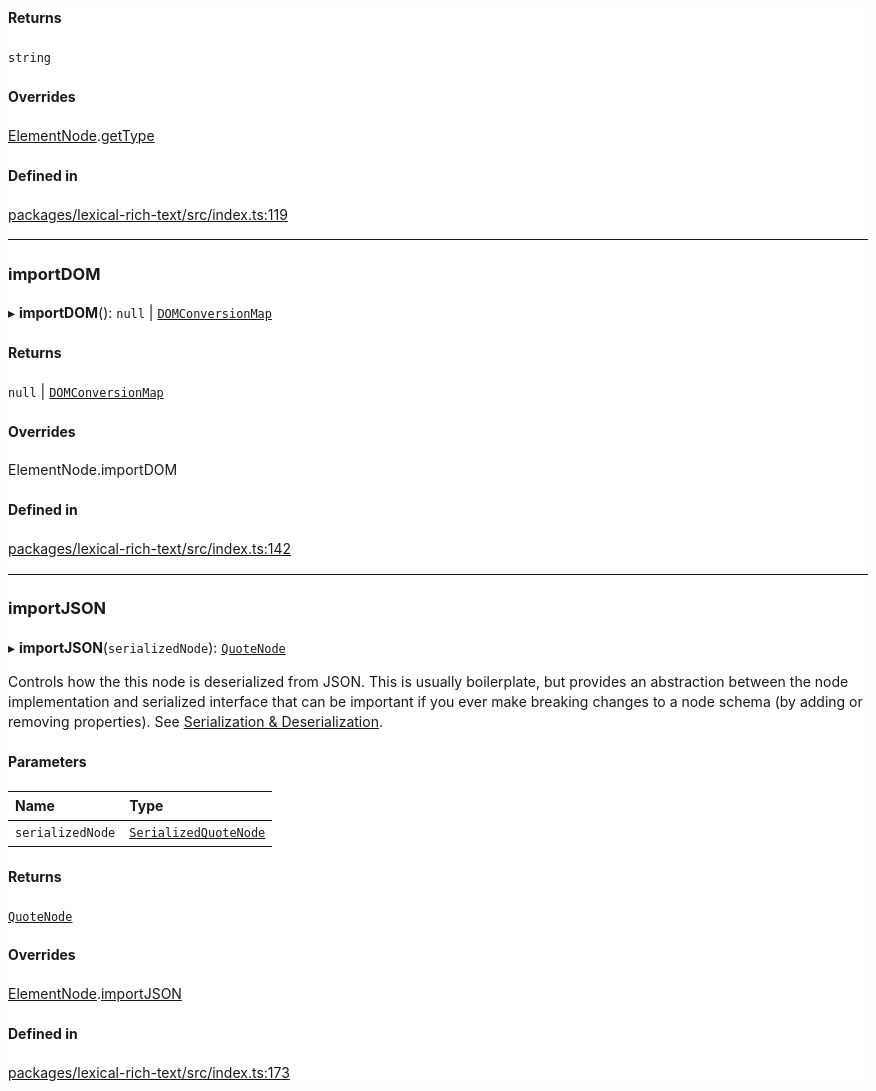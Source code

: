 #### Returns

`string`

#### Overrides

[ElementNode](lexical.ElementNode.md).[getType](lexical.ElementNode.md#gettype-1)

#### Defined in

[packages/lexical-rich-text/src/index.ts:119](https://github.com/facebook/lexical/tree/main/packages/lexical-rich-text/src/index.ts#L119)

___

### importDOM

▸ **importDOM**(): ``null`` \| [`DOMConversionMap`](../modules/lexical.md#domconversionmap)

#### Returns

``null`` \| [`DOMConversionMap`](../modules/lexical.md#domconversionmap)

#### Overrides

ElementNode.importDOM

#### Defined in

[packages/lexical-rich-text/src/index.ts:142](https://github.com/facebook/lexical/tree/main/packages/lexical-rich-text/src/index.ts#L142)

___

### importJSON

▸ **importJSON**(`serializedNode`): [`QuoteNode`](lexical_rich_text.QuoteNode.md)

Controls how the this node is deserialized from JSON. This is usually boilerplate,
but provides an abstraction between the node implementation and serialized interface that can
be important if you ever make breaking changes to a node schema (by adding or removing properties).
See [Serialization & Deserialization](https://lexical.dev/docs/concepts/serialization#lexical---html).

#### Parameters

| Name | Type |
| :------ | :------ |
| `serializedNode` | [`SerializedQuoteNode`](../modules/lexical_rich_text.md#serializedquotenode) |

#### Returns

[`QuoteNode`](lexical_rich_text.QuoteNode.md)

#### Overrides

[ElementNode](lexical.ElementNode.md).[importJSON](lexical.ElementNode.md#importjson)

#### Defined in

[packages/lexical-rich-text/src/index.ts:173](https://github.com/facebook/lexical/tree/main/packages/lexical-rich-text/src/index.ts#L173)
